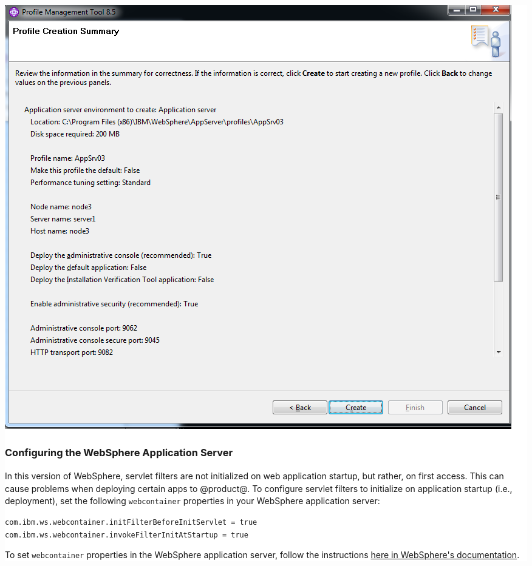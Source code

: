 ![Figure 2: Example of the settings before creating the profile.](../../images-dxp/websphere-02-profile.png)

### Configuring the WebSphere Application Server [](id=configuring-the-websphere-application-server)

In this version of WebSphere, servlet filters are not initialized on web 
application startup, but rather, on first access. This can cause problems when 
deploying certain apps to @product@. To configure servlet filters to initialize 
on application startup (i.e., deployment), set the following `webcontainer`
properties in your WebSphere application server: 

    com.ibm.ws.webcontainer.initFilterBeforeInitServlet = true
    com.ibm.ws.webcontainer.invokeFilterInitAtStartup = true

To set `webcontainer` properties in the WebSphere application server, follow the
instructions 
[here in WebSphere's documentation](http://www-01.ibm.com/support/docview.wss?rss=180&uid=swg21284395). 
